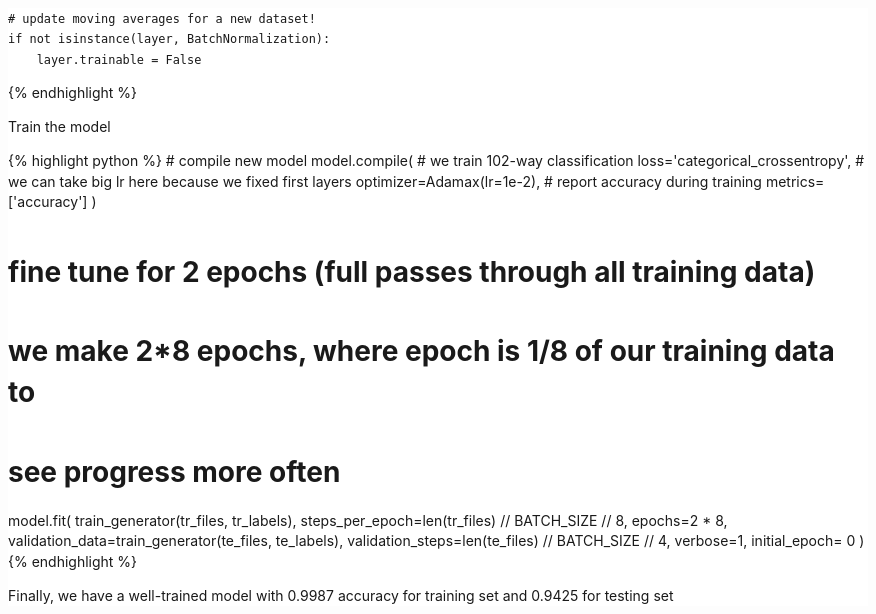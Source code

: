     # update moving averages for a new dataset!
    if not isinstance(layer, BatchNormalization):
        layer.trainable = False
{% endhighlight %}
<p align="justify">
Train the model
</p>
{% highlight python %}
# compile new model
model.compile(
    # we train 102-way classification
    loss='categorical_crossentropy',
    # we can take big lr here because we fixed first layers
    optimizer=Adamax(lr=1e-2),
    # report accuracy during training
    metrics=['accuracy']
)

# fine tune for 2 epochs (full passes through all training data)
# we make 2*8 epochs, where epoch is 1/8 of our training data to
# see progress more often
model.fit(
    train_generator(tr_files, tr_labels), 
    steps_per_epoch=len(tr_files) // BATCH_SIZE // 8,
    epochs=2 * 8,
    validation_data=train_generator(te_files, te_labels), 
    validation_steps=len(te_files) // BATCH_SIZE // 4,
    verbose=1,
    initial_epoch= 0
)
{% endhighlight %}
<p align="justify">
Finally, we have a well-trained model with 0.9987 accuracy for training set and 0.9425 for testing set
</p>